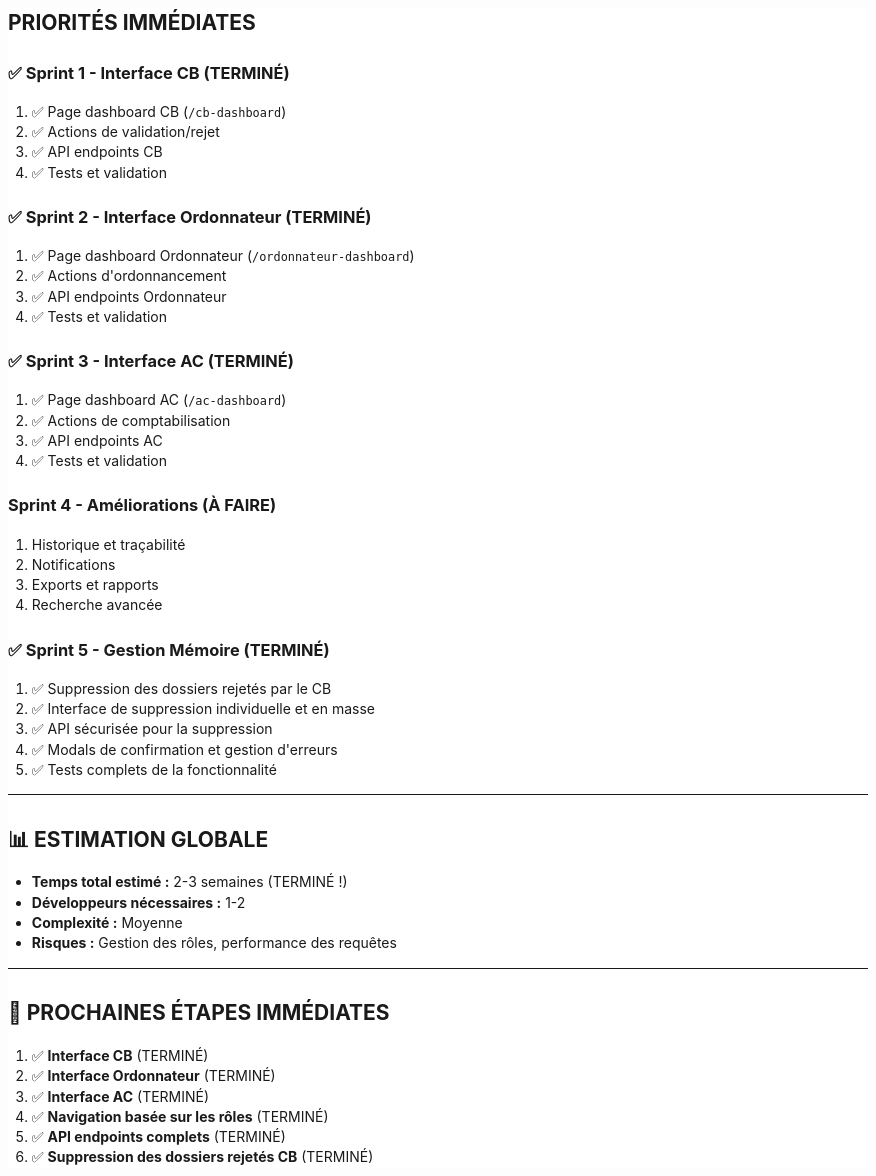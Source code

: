 
## **PRIORITÉS IMMÉDIATES**

### ✅ **Sprint 1 - Interface CB (TERMINÉ)**
1. ✅ Page dashboard CB (`/cb-dashboard`)
2. ✅ Actions de validation/rejet
3. ✅ API endpoints CB
4. ✅ Tests et validation

### ✅ **Sprint 2 - Interface Ordonnateur (TERMINÉ)**
1. ✅ Page dashboard Ordonnateur (`/ordonnateur-dashboard`)
2. ✅ Actions d'ordonnancement
3. ✅ API endpoints Ordonnateur
4. ✅ Tests et validation

### ✅ **Sprint 3 - Interface AC (TERMINÉ)**
1. ✅ Page dashboard AC (`/ac-dashboard`)
2. ✅ Actions de comptabilisation
3. ✅ API endpoints AC
4. ✅ Tests et validation

### **Sprint 4 - Améliorations (À FAIRE)**
1. Historique et traçabilité
2. Notifications
3. Exports et rapports
4. Recherche avancée

### ✅ **Sprint 5 - Gestion Mémoire (TERMINÉ)**
1. ✅ Suppression des dossiers rejetés par le CB
2. ✅ Interface de suppression individuelle et en masse
3. ✅ API sécurisée pour la suppression
4. ✅ Modals de confirmation et gestion d'erreurs
5. ✅ Tests complets de la fonctionnalité

---

## 📊 **ESTIMATION GLOBALE**

- **Temps total estimé :** 2-3 semaines (TERMINÉ !)
- **Développeurs nécessaires :** 1-2
- **Complexité :** Moyenne
- **Risques :** Gestion des rôles, performance des requêtes

---

## 🎯 **PROCHAINES ÉTAPES IMMÉDIATES**

1. ✅ **Interface CB** (TERMINÉ)
2. ✅ **Interface Ordonnateur** (TERMINÉ)
3. ✅ **Interface AC** (TERMINÉ)
4. ✅ **Navigation basée sur les rôles** (TERMINÉ)
5. ✅ **API endpoints complets** (TERMINÉ)
6. ✅ **Suppression des dossiers rejetés CB** (TERMINÉ)
